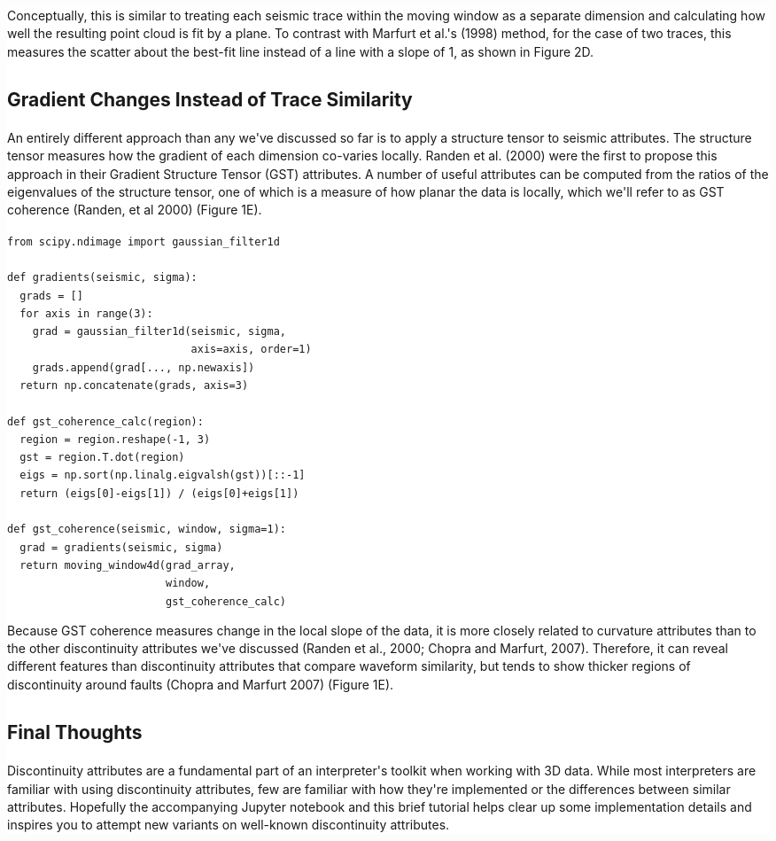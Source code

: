 Conceptually, this is similar to treating each seismic trace within the moving window as a separate dimension and calculating how well the resulting point cloud is fit by a plane. To contrast with Marfurt et al.'s (1998) method, for the case of two traces, this measures the scatter about the best-fit line instead of a line with a slope of 1, as shown in Figure 2D.


Gradient Changes Instead of Trace Similarity
--------------------------------------------

An entirely different approach than any we've discussed so far is to apply a structure tensor to seismic attributes. The structure tensor measures how the gradient of each dimension co-varies locally. Randen et al. (2000) were the first to propose this approach in their Gradient Structure Tensor (GST) attributes. A number of useful attributes can be computed from the ratios of the eigenvalues of the structure tensor, one of which is a measure of how planar the data is locally, which we'll refer to as GST coherence (Randen, et al 2000) (Figure 1E).

```
from scipy.ndimage import gaussian_filter1d

def gradients(seismic, sigma):
  grads = []
  for axis in range(3):
    grad = gaussian_filter1d(seismic, sigma,
	                         axis=axis, order=1)
    grads.append(grad[..., np.newaxis])
  return np.concatenate(grads, axis=3)

def gst_coherence_calc(region):
  region = region.reshape(-1, 3)
  gst = region.T.dot(region)
  eigs = np.sort(np.linalg.eigvalsh(gst))[::-1]
  return (eigs[0]-eigs[1]) / (eigs[0]+eigs[1])

def gst_coherence(seismic, window, sigma=1):
  grad = gradients(seismic, sigma)
  return moving_window4d(grad_array,
                         window,
                         gst_coherence_calc)
```

Because GST coherence measures change in the local slope of the data, it is more closely related to curvature attributes than to the other discontinuity attributes we've discussed (Randen et al., 2000; Chopra and Marfurt, 2007). Therefore, it can reveal different features than discontinuity attributes that compare waveform similarity, but tends to show thicker regions of discontinuity around faults (Chopra and Marfurt 2007) (Figure 1E).


Final Thoughts
--------------

Discontinuity attributes are a fundamental part of an interpreter's toolkit when working with 3D data. While most interpreters are familiar with using discontinuity attributes, few are familiar with how they're implemented or the differences between similar attributes. Hopefully the accompanying Jupyter notebook and this brief tutorial helps clear up some implementation details and inspires you to attempt new variants on well-known discontinuity attributes.
